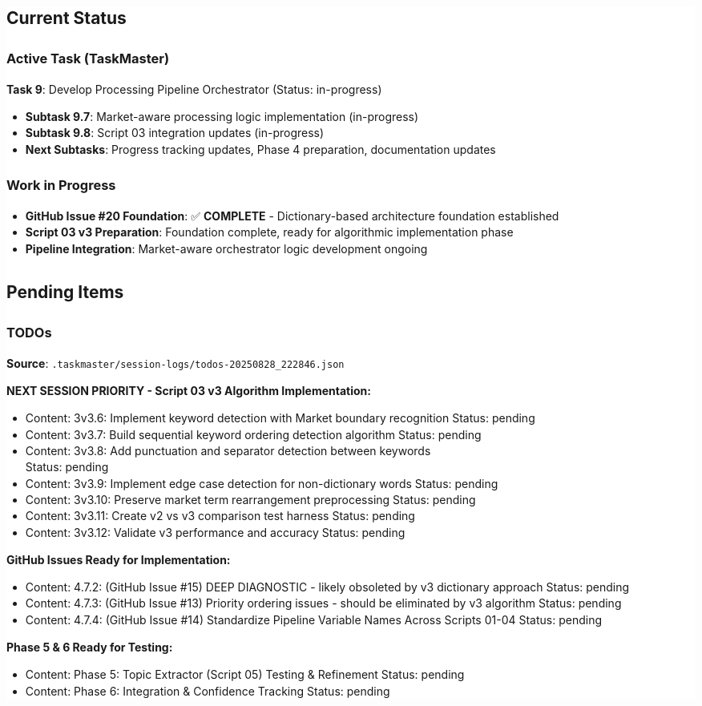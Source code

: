 ## Current Status

### Active Task (TaskMaster)
**Task 9**: Develop Processing Pipeline Orchestrator (Status: in-progress)
- **Subtask 9.7**: Market-aware processing logic implementation (in-progress)
- **Subtask 9.8**: Script 03 integration updates (in-progress)
- **Next Subtasks**: Progress tracking updates, Phase 4 preparation, documentation updates

### Work in Progress
- **GitHub Issue #20 Foundation**: ✅ **COMPLETE** - Dictionary-based architecture foundation established
- **Script 03 v3 Preparation**: Foundation complete, ready for algorithmic implementation phase
- **Pipeline Integration**: Market-aware orchestrator logic development ongoing

## Pending Items

### TODOs
**Source**: `.taskmaster/session-logs/todos-20250828_222846.json`

**NEXT SESSION PRIORITY - Script 03 v3 Algorithm Implementation:**
- Content: 3v3.6: Implement keyword detection with Market boundary recognition
  Status: pending
- Content: 3v3.7: Build sequential keyword ordering detection algorithm
  Status: pending
- Content: 3v3.8: Add punctuation and separator detection between keywords  
  Status: pending
- Content: 3v3.9: Implement edge case detection for non-dictionary words
  Status: pending
- Content: 3v3.10: Preserve market term rearrangement preprocessing
  Status: pending
- Content: 3v3.11: Create v2 vs v3 comparison test harness
  Status: pending
- Content: 3v3.12: Validate v3 performance and accuracy
  Status: pending

**GitHub Issues Ready for Implementation:**
- Content: 4.7.2: (GitHub Issue #15) DEEP DIAGNOSTIC - likely obsoleted by v3 dictionary approach
  Status: pending
- Content: 4.7.3: (GitHub Issue #13) Priority ordering issues - should be eliminated by v3 algorithm
  Status: pending
- Content: 4.7.4: (GitHub Issue #14) Standardize Pipeline Variable Names Across Scripts 01-04
  Status: pending

**Phase 5 & 6 Ready for Testing:**
- Content: Phase 5: Topic Extractor (Script 05) Testing & Refinement
  Status: pending
- Content: Phase 6: Integration & Confidence Tracking
  Status: pending

